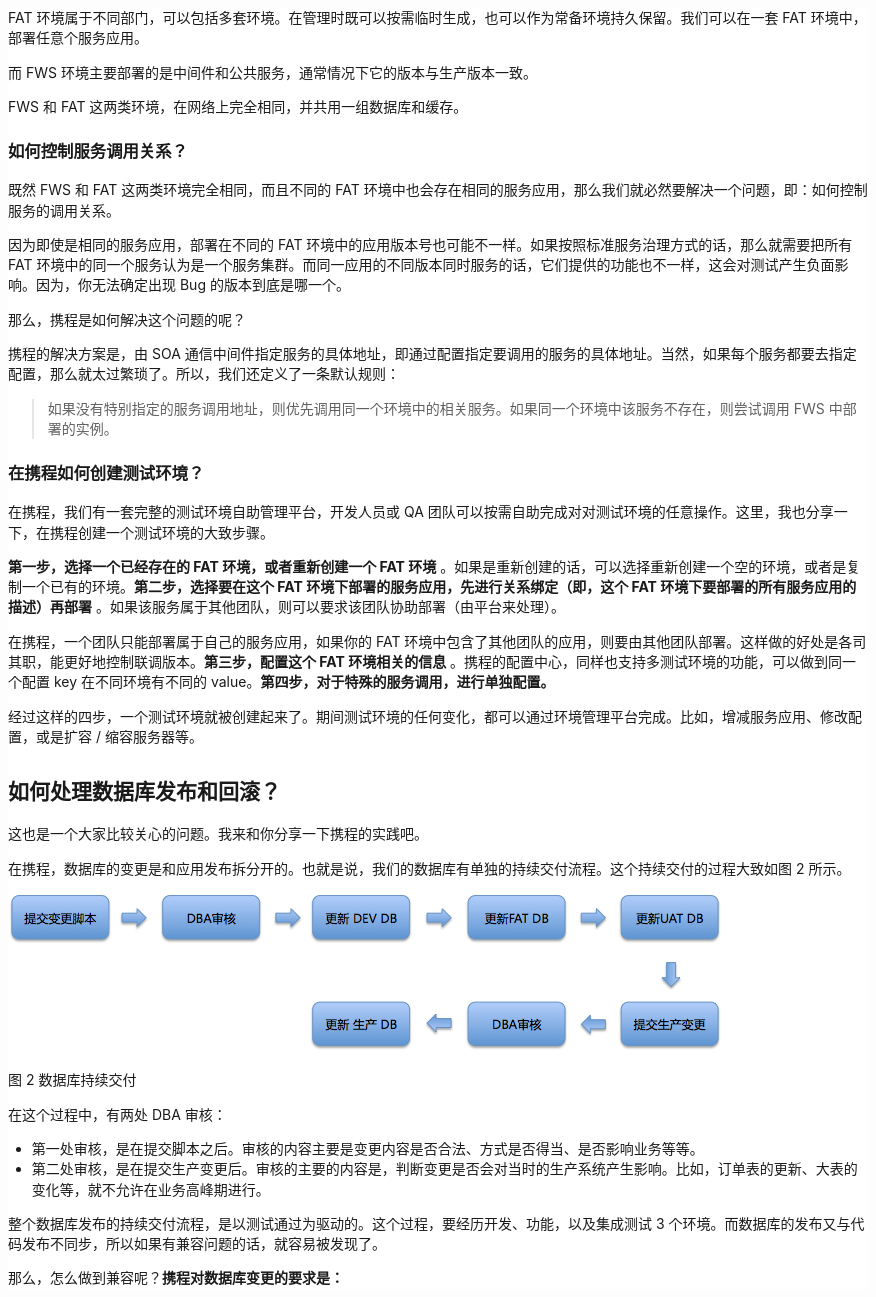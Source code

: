 FAT 环境属于不同部门，可以包括多套环境。在管理时既可以按需临时生成，也可以作为常备环境持久保留。我们可以在一套 FAT 环境中，部署任意个服务应用。

而 FWS 环境主要部署的是中间件和公共服务，通常情况下它的版本与生产版本一致。

FWS 和 FAT 这两类环境，在网络上完全相同，并共用一组数据库和缓存。

### 如何控制服务调用关系？

既然 FWS 和 FAT 这两类环境完全相同，而且不同的 FAT 环境中也会存在相同的服务应用，那么我们就必然要解决一个问题，即：如何控制服务的调用关系。

因为即使是相同的服务应用，部署在不同的 FAT 环境中的应用版本号也可能不一样。如果按照标准服务治理方式的话，那么就需要把所有 FAT 环境中的同一个服务认为是一个服务集群。而同一应用的不同版本同时服务的话，它们提供的功能也不一样，这会对测试产生负面影响。因为，你无法确定出现 Bug 的版本到底是哪一个。

那么，携程是如何解决这个问题的呢？

携程的解决方案是，由 SOA 通信中间件指定服务的具体地址，即通过配置指定要调用的服务的具体地址。当然，如果每个服务都要去指定配置，那么就太过繁琐了。所以，我们还定义了一条默认规则：

> 如果没有特别指定的服务调用地址，则优先调用同一个环境中的相关服务。如果同一个环境中该服务不存在，则尝试调用 FWS 中部署的实例。

### 在携程如何创建测试环境？

在携程，我们有一套完整的测试环境自助管理平台，开发人员或 QA 团队可以按需自助完成对对测试环境的任意操作。这里，我也分享一下，在携程创建一个测试环境的大致步骤。

**第一步，选择一个已经存在的 FAT 环境，或者重新创建一个 FAT 环境** 。如果是重新创建的话，可以选择重新创建一个空的环境，或者是复制一个已有的环境。**第二步，选择要在这个 FAT 环境下部署的服务应用，先进行关系绑定（即，这个 FAT 环境下要部署的所有服务应用的描述）再部署** 。如果该服务属于其他团队，则可以要求该团队协助部署（由平台来处理）。

在携程，一个团队只能部署属于自己的服务应用，如果你的 FAT 环境中包含了其他团队的应用，则要由其他团队部署。这样做的好处是各司其职，能更好地控制联调版本。**第三步，配置这个 FAT 环境相关的信息** 。携程的配置中心，同样也支持多测试环境的功能，可以做到同一个配置 key 在不同环境有不同的 value。**第四步，对于特殊的服务调用，进行单独配置。**

经过这样的四步，一个测试环境就被创建起来了。期间测试环境的任何变化，都可以通过环境管理平台完成。比如，增减服务应用、修改配置，或是扩容 / 缩容服务器等。

## 如何处理数据库发布和回滚？

这也是一个大家比较关心的问题。我来和你分享一下携程的实践吧。

在携程，数据库的变更是和应用发布拆分开的。也就是说，我们的数据库有单独的持续交付流程。这个持续交付的过程大致如图 2 所示。

![img](assets/74abc88062ee031f08ae574df7fd4df5.png)

图 2 数据库持续交付

在这个过程中，有两处 DBA 审核：

- 第一处审核，是在提交脚本之后。审核的内容主要是变更内容是否合法、方式是否得当、是否影响业务等等。
- 第二处审核，是在提交生产变更后。审核的主要的内容是，判断变更是否会对当时的生产系统产生影响。比如，订单表的更新、大表的变化等，就不允许在业务高峰期进行。

整个数据库发布的持续交付流程，是以测试通过为驱动的。这个过程，要经历开发、功能，以及集成测试 3 个环境。而数据库的发布又与代码发布不同步，所以如果有兼容问题的话，就容易被发现了。

那么，怎么做到兼容呢？**携程对数据库变更的要求是：**
